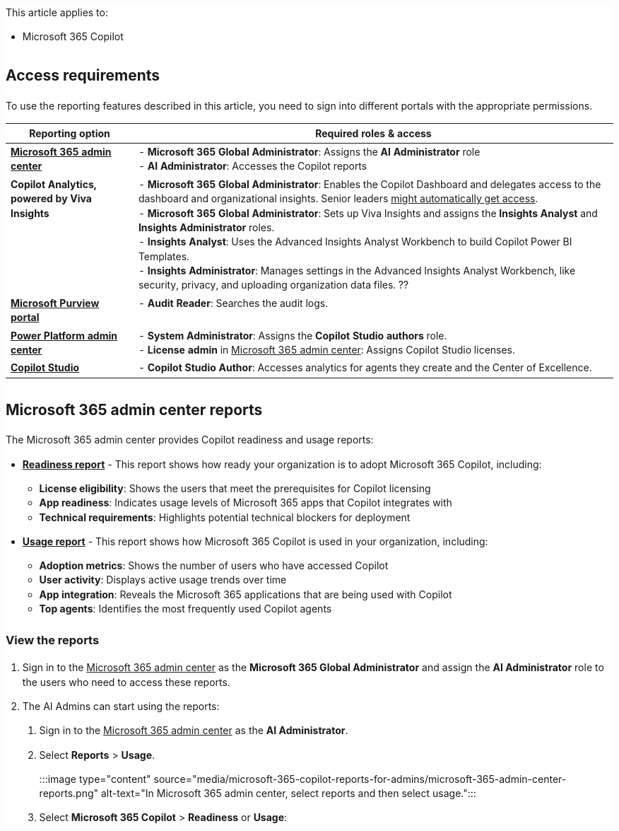 This article applies to:

- Microsoft 365 Copilot

## Access requirements

To use the reporting features described in this article, you need to sign into different portals with the appropriate permissions.

| Reporting option | Required roles & access |
|------------------|-------------------------|
| **[Microsoft 365 admin center](https://admin.microsoft.com)** | - **Microsoft 365 Global Administrator**: Assigns the **AI Administrator** role <br/> - **AI Administrator**: Accesses the Copilot reports |
| **Copilot Analytics, powered by Viva Insights** | - **Microsoft 365 Global Administrator**: Enables the Copilot Dashboard and delegates access to the dashboard and organizational insights. Senior leaders [might automatically get access](/viva/insights/org-team-insights). <br/>- **Microsoft 365 Global Administrator**: Sets up Viva Insights and assigns the **Insights Analyst** and **Insights Administrator** roles. <br/>- **Insights Analyst**: Uses the Advanced Insights Analyst Workbench to build Copilot Power BI Templates. <br/> - **Insights Administrator**: Manages settings in the Advanced Insights Analyst Workbench, like security, privacy, and uploading organization data files. ?? |
| **[Microsoft Purview portal](https://purview.microsoft.com)** | - **Audit Reader**: Searches the audit logs. |
| **[Power Platform admin center](https://admin.powerplatform.microsoft.com)** | - **System Administrator**: Assigns the **Copilot Studio authors** role. <br/> - **License admin** in [Microsoft 365 admin center](https://admin.microsoft.com): Assigns Copilot Studio licenses. |
| **[Copilot Studio](https://copilotstudio.microsoft.com)** | - **Copilot Studio Author**: Accesses analytics for agents they create and the Center of Excellence. |

## Microsoft 365 admin center reports

The Microsoft 365 admin center provides Copilot readiness and usage reports:

- **[Readiness report](/microsoft-365/admin/activity-reports/microsoft-365-copilot-readiness)** - This report shows how ready your organization is to adopt Microsoft 365 Copilot, including:

  - **License eligibility**: Shows the users that meet the prerequisites for Copilot licensing
  - **App readiness**: Indicates usage levels of Microsoft 365 apps that Copilot integrates with
  - **Technical requirements**: Highlights potential technical blockers for deployment

- **[Usage report](/microsoft-365/admin/activity-reports/microsoft-365-copilot-usage)** - This report shows how Microsoft 365 Copilot is used in your organization, including:

  - **Adoption metrics**: Shows the number of users who have accessed Copilot
  - **User activity**: Displays active usage trends over time
  - **App integration**: Reveals the Microsoft 365 applications that are being used with Copilot
  - **Top agents**: Identifies the most frequently used Copilot agents

### View the reports

1. Sign in to the [Microsoft 365 admin center](https://admin.microsoft.com/) as the **Microsoft 365 Global Administrator** and assign the **AI Administrator** role to the users who need to access these reports.
1. The AI Admins can start using the reports:

    1. Sign in to the [Microsoft 365 admin center](https://admin.microsoft.com/) as the **AI Administrator**.
    1. Select **Reports** > **Usage**.

        :::image type="content" source="media/microsoft-365-copilot-reports-for-admins/microsoft-365-admin-center-reports.png" alt-text="In Microsoft 365 admin center, select reports and then select usage.":::

    1. Select **Microsoft 365 Copilot** > **Readiness** or **Usage**:
